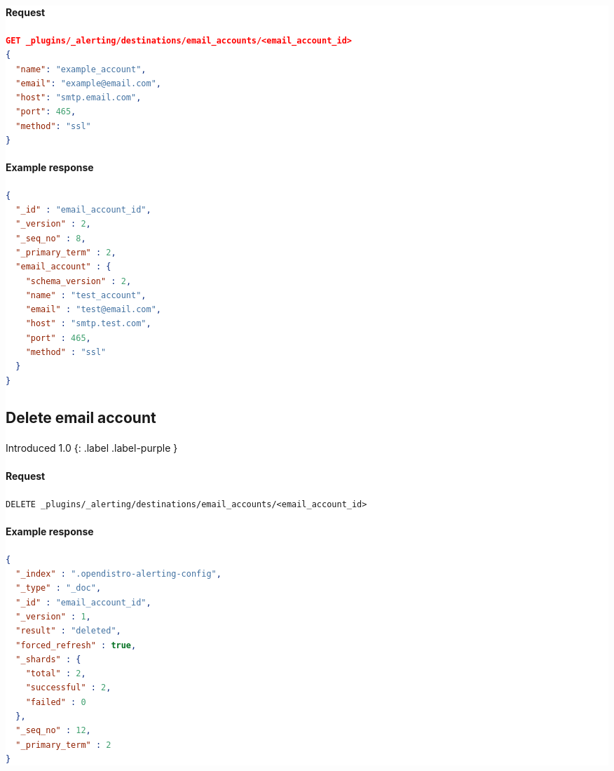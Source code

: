 #### Request
```json
GET _plugins/_alerting/destinations/email_accounts/<email_account_id>
{
  "name": "example_account",
  "email": "example@email.com",
  "host": "smtp.email.com",
  "port": 465,
  "method": "ssl"
}
```
#### Example response
```json
{
  "_id" : "email_account_id",
  "_version" : 2,
  "_seq_no" : 8,
  "_primary_term" : 2,
  "email_account" : {
    "schema_version" : 2,
    "name" : "test_account",
    "email" : "test@email.com",
    "host" : "smtp.test.com",
    "port" : 465,
    "method" : "ssl"
  }
}
```

## Delete email account
Introduced 1.0
{: .label .label-purple }

#### Request
```
DELETE _plugins/_alerting/destinations/email_accounts/<email_account_id>
```
#### Example response

```json
{
  "_index" : ".opendistro-alerting-config",
  "_type" : "_doc",
  "_id" : "email_account_id",
  "_version" : 1,
  "result" : "deleted",
  "forced_refresh" : true,
  "_shards" : {
    "total" : 2,
    "successful" : 2,
    "failed" : 0
  },
  "_seq_no" : 12,
  "_primary_term" : 2
}
```
